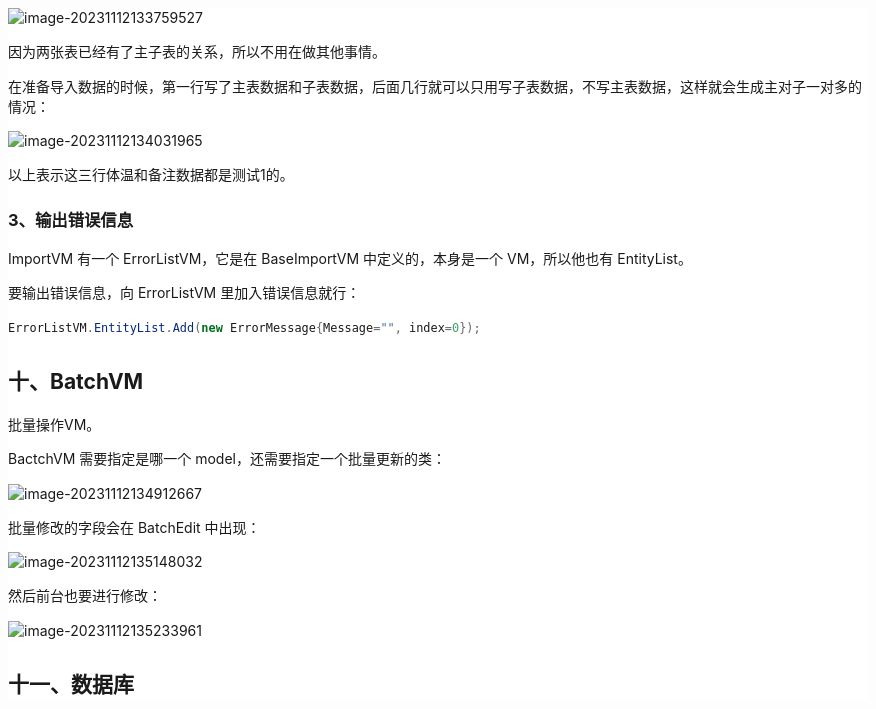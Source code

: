 ![image-20231112133759527](https://gitee.com/LowProfile666/image-bed/raw/master/img/202311121337635.png)

因为两张表已经有了主子表的关系，所以不用在做其他事情。

在准备导入数据的时候，第一行写了主表数据和子表数据，后面几行就可以只用写子表数据，不写主表数据，这样就会生成主对子一对多的情况：

![image-20231112134031965](https://gitee.com/LowProfile666/image-bed/raw/master/img/202311121340056.png)

以上表示这三行体温和备注数据都是测试1的。

### 3、输出错误信息

ImportVM 有一个 ErrorListVM，它是在 BaseImportVM 中定义的，本身是一个 VM，所以他也有 EntityList。

要输出错误信息，向 ErrorListVM 里加入错误信息就行：

```c#
ErrorListVM.EntityList.Add(new ErrorMessage{Message="", index=0});
```

## 十、BatchVM

批量操作VM。

BactchVM 需要指定是哪一个 model，还需要指定一个批量更新的类：

![image-20231112134912667](https://gitee.com/LowProfile666/image-bed/raw/master/img/202311121349760.png)

批量修改的字段会在 BatchEdit 中出现：

![image-20231112135148032](https://gitee.com/LowProfile666/image-bed/raw/master/img/202311121351121.png)

然后前台也要进行修改：

![image-20231112135233961](https://gitee.com/LowProfile666/image-bed/raw/master/img/202311121352049.png)

## 十一、数据库

